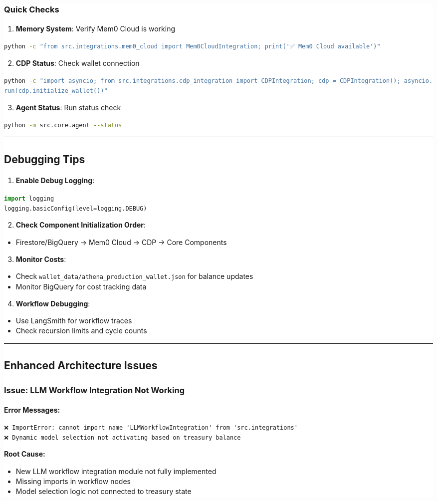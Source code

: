 ### Quick Checks
1. **Memory System**: Verify Mem0 Cloud is working
```bash
python -c "from src.integrations.mem0_cloud import Mem0CloudIntegration; print('✅ Mem0 Cloud available')"
```

2. **CDP Status**: Check wallet connection
```bash
python -c "import asyncio; from src.integrations.cdp_integration import CDPIntegration; cdp = CDPIntegration(); asyncio.run(cdp.initialize_wallet())"
```

3. **Agent Status**: Run status check
```bash
python -m src.core.agent --status
```

---

## Debugging Tips

1. **Enable Debug Logging**:
```python
import logging
logging.basicConfig(level=logging.DEBUG)
```

2. **Check Component Initialization Order**:
- Firestore/BigQuery → Mem0 Cloud → CDP → Core Components

3. **Monitor Costs**:
- Check `wallet_data/athena_production_wallet.json` for balance updates
- Monitor BigQuery for cost tracking data

4. **Workflow Debugging**:
- Use LangSmith for workflow traces
- Check recursion limits and cycle counts

---

## Enhanced Architecture Issues

### Issue: LLM Workflow Integration Not Working
**Error Messages:**
```
❌ ImportError: cannot import name 'LLMWorkflowIntegration' from 'src.integrations'
❌ Dynamic model selection not activating based on treasury balance
```

**Root Cause:**
- New LLM workflow integration module not fully implemented
- Missing imports in workflow nodes
- Model selection logic not connected to treasury state
